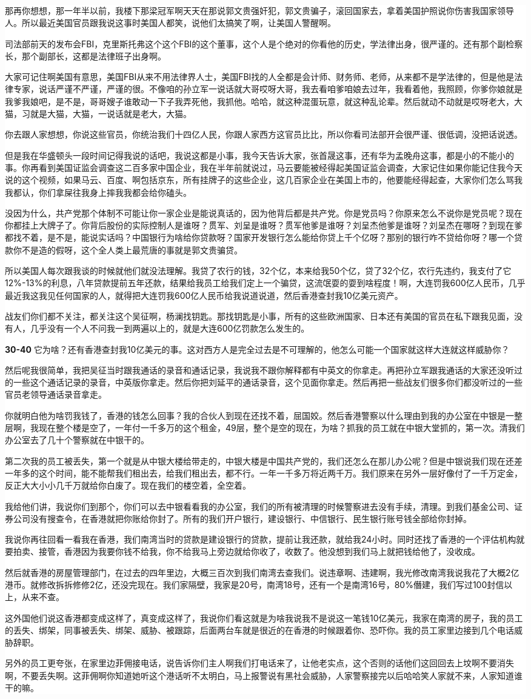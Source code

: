 
那再你想想，那一年半以前，我楼下那梁冠军啊天天在那说郭文贵强奸犯，郭文贵骗子，滚回国家去，拿着美国护照说你伤害我国家领导人。所以最近美国官员跟我说这事时美国人都笑，说他们太搞笑了啊，让美国人警醒啊。
  

司法部前天的发布会FBI，克里斯托弗这个这个FBI的这个董事，这个人是个绝对的你看他的历史，学法律出身，很严谨的。还有那个副检察长，那个副部长，这都是法律班子出身啊。
  

大家可记住啊美国有意思，美国FBI从来不用法律界人士，美国FBI找的人全都是会计师、财务师、老师，从来都不是学法律的，但是他是法律专家，说话严谨不严谨，严谨的很。不像咱的孙立军一说话就大哥哎呀大哥，我去看咱爹咱娘去过年，我看着他，我照顾，你爹你娘就是我爹我娘吧，是不是，哥哥嫂子谁敢动一下子我弄死他，我抓他。哈哈，就这种混蛋玩意，就这种乱论辈。然后就动不动就是哎呀老大，大猫，习就是大猫，大猫，一说话就是老大，大猫。
  

你去跟人家想想，你说这些官员，你统治我们十四亿人民，你跟人家西方这官员比比，所以你看司法部开会很严谨、很低调，没把话说透。
  

但是我在华盛顿头一段时间记得我说的话吧，我说这都是小事，我今天告诉大家，张首晟这事，还有华为孟晚舟这事，都是小的不能小的事。你再看到美国证监会调查这二百多家中国企业，我在半年前就说过，马云要能被经得起美国证监会调查，大家记住如果你能记住我今天说的这个视频，如果马云、百度、啊包括京东，所有挂牌子的这些企业，这几百家企业在美国上市的，他要能经得起查，大家你们怎么骂我我都认，你们拿屎往我身上摔我我都会给你磕头。
  

没因为什么，共产党那个体制不可能让你一家企业是能说真话的，因为他背后都是共产党。你是党员吗？你原来怎么不说你是党员呢？现在你都挂上大牌子了。你背后股份的实际控制人是谁呀？贯军、刘呈是谁呀？贯军他爹是谁呀？刘呈杰他爹是谁呀？刘呈杰在哪呀？到现在爹都找不着，是不是，能说实话吗？中国银行为啥给你贷款呀？国家开发银行怎么能给你贷上千个亿呀？那别的银行咋不贷给你呀？哪一个贷款你不是造的假呀，这个全人类上最荒唐的事就是郭文贵骗贷。
  

所以美国人每次跟我谈的时候就他们就没法理解。我贷了农行的钱，32个亿，本来给我50个亿，贷了32个亿，农行先违约，我支付了它12%-13%的利息，八年贷款提前五年还款，结果给我员工给我们定上一个骗贷，这流氓耍的耍到啥程度！啊，大连罚我600亿人民币，几乎最近我这我见任何国家的人，就得把大连罚我600亿人民币给我说道说道，然后香港查封我10亿美元资产。
  

战友们你们都不关注，都关注这个吴征啊，杨澜找钥匙。那找钥匙是小事，所有的这些欧洲国家、日本还有美国的官员在私下跟我见面，没有人，几乎没有一个人不问我一到两遍以上的，就是大连600亿罚款怎么发生的。
  

**30-40**
它为啥？还有香港查封我10亿美元的事。这对西方人是完全过去是不可理解的，他怎么可能一个国家就这样大连就这样威胁你？  
  

然后呢我很简单，我把吴征当时跟我通话的录音和通话记录，我说我不跟你解释都有中英文的你拿走。再把孙立军跟我通话的大家还没听过的一些这个通话记录的录音，中英版你拿走。然后你把刘延平的通话录音，这个见面你拿走。然后再把一些战友们很多你们都没听过的一些官员老领导通话录音拿走。
  

你就明白他为啥罚我钱了，香港的钱怎么回事？我的合伙人到现在还找不着，屈国姣。然后香港警察以什么理由到我的办公室在中银是一整层啊，我现在整个楼是空了，一年付一千多万的这个租金，49层，整个是空的现在，为啥？抓我的员工就在中银大堂抓的，第一次。清我们办公室去了几十个警察就在中银干的。
  

第二次我的员工被丢失，第一个就是从中银大楼给带走的，中银大楼是中国共产党的，我们还怎么在那儿办公呢？但是中银说我们现在还差一年多的这个时间，能不能帮我们租出去，给我们租出去，都不行。一年一千多万将近两千万。我们原来在另外一层好像付了一千万定金，反正大大小小几千万就给你白废了。现在我们的楼空着，全空着。
  

我给他们讲，我说你们到那个，你们可以去中银看看我的办公室，我们的所有被清理的时候警察进去没有手续，清理。到我们基金公司、证券公司没有搜查令，在香港就把你账给你封了。所有的我们开户银行，建设银行、中信银行、民生银行账号钱全部给你封掉。
  

我说你再往回看一看我在香港，我们南湾当时的贷款是建设银行的贷款，提前让我还款，就给我24小时。同时还找了香港的一个评估机构就要拍卖、接管，香港因为我要你钱不给我，你不给我马上旁边就给你收了，收数了。他没想到我们马上就把钱给他了，没收成。
  

然后就香港的房屋管理部门，在过去的四年里边，大概三百次到我们南湾去查我们。说违章啊、违建啊，我光修改南湾我说我花了大概2亿港币。就修改拆拆修修2亿，还没完现在。我们家隔壁，我家是20号，南湾18号，还有一个是南湾16号，80%僭建，我们写过100封信以上，从来不查。
  

这外国他们说这香港都变成这样了，真变成这样了，我说你们看这就是为啥我说我不是说这一笔钱10亿美元，我家在南湾的房子，我的员工的丢失、绑架，同事被丢失、绑架、威胁、被跟踪，后面两台车就是很近的在香港的时候跟着你、恐吓你。我的员工家里边接到几个电话威胁辞职。
  

另外的员工更夸张，在家里边菲佣接电话，说告诉你们主人啊我们打电话来了，让他老实点，这个否则的话他们这回回去上坟啊不要消失啊，不要丢失啊。这菲佣啊你知道她听这个港话听不太明白，马上报警说有黑社会威胁，人家警察接完以后哈哈笑人家就不来，人家知道谁干的嘛。
  